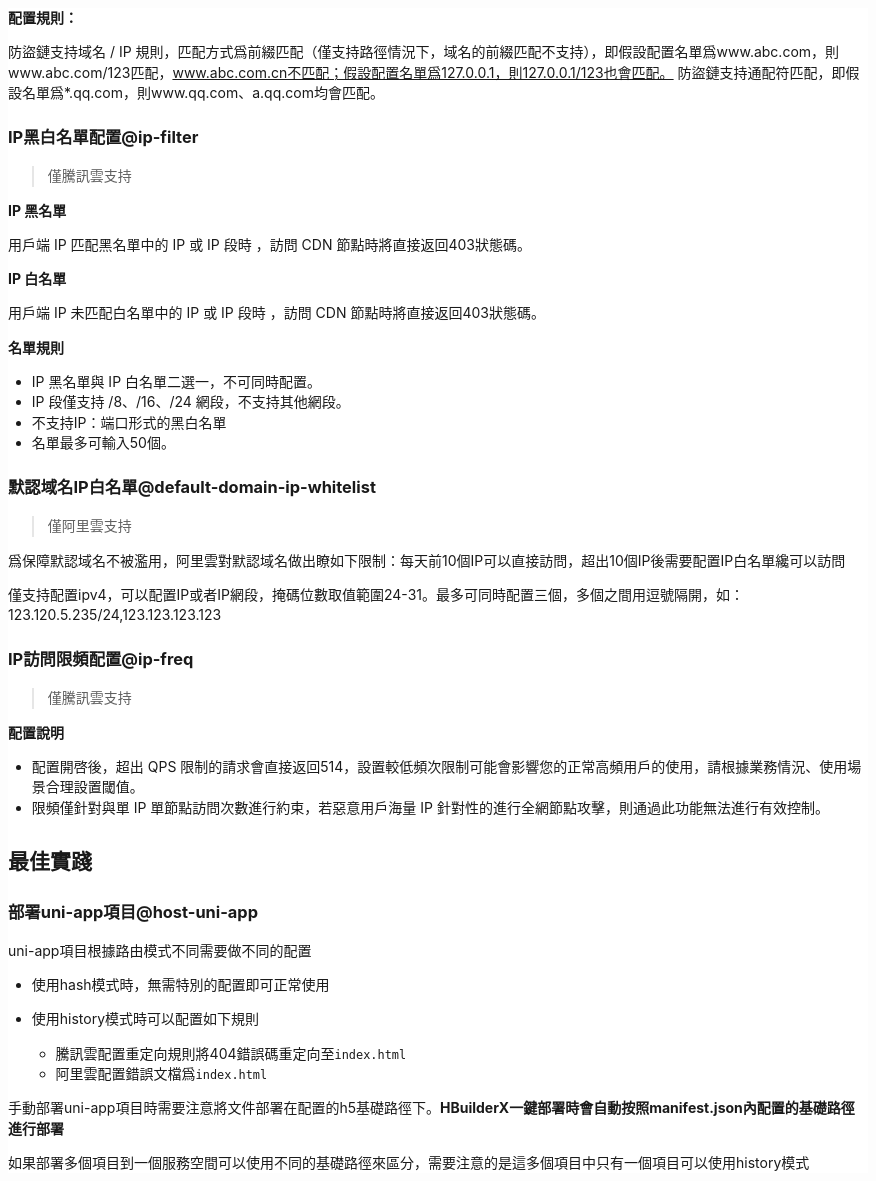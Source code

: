 **配置規則：**

防盜鏈支持域名 / IP 規則，匹配方式爲前綴匹配（僅支持路徑情況下，域名的前綴匹配不支持），即假設配置名單爲www.abc.com，則www.abc.com/123匹配，www.abc.com.cn不匹配；假設配置名單爲127.0.0.1，則127.0.0.1/123也會匹配。
防盜鏈支持通配符匹配，即假設名單爲*.qq.com，則www.qq.com、a.qq.com均會匹配。

### IP黑白名單配置@ip-filter

> 僅騰訊雲支持

**IP 黑名單**

用戶端 IP 匹配黑名單中的 IP 或 IP 段時 ，訪問 CDN 節點時將直接返回403狀態碼。

**IP 白名單**

用戶端 IP 未匹配白名單中的 IP 或 IP 段時 ，訪問 CDN 節點時將直接返回403狀態碼。

**名單規則**

- IP 黑名單與 IP 白名單二選一，不可同時配置。
- IP 段僅支持 /8、/16、/24 網段，不支持其他網段。
- 不支持IP：端口形式的黑白名單
- 名單最多可輸入50個。

### 默認域名IP白名單@default-domain-ip-whitelist

> 僅阿里雲支持

爲保障默認域名不被濫用，阿里雲對默認域名做出瞭如下限制：每天前10個IP可以直接訪問，超出10個IP後需要配置IP白名單纔可以訪問

僅支持配置ipv4，可以配置IP或者IP網段，掩碼位數取值範圍24-31。最多可同時配置三個，多個之間用逗號隔開，如：123.120.5.235/24,123.123.123.123

### IP訪問限頻配置@ip-freq

> 僅騰訊雲支持

**配置說明**

- 配置開啓後，超出 QPS 限制的請求會直接返回514，設置較低頻次限制可能會影響您的正常高頻用戶的使用，請根據業務情況、使用場景合理設置閾值。
- 限頻僅針對與單 IP 單節點訪問次數進行約束，若惡意用戶海量 IP 針對性的進行全網節點攻擊，則通過此功能無法進行有效控制。

## 最佳實踐

### 部署uni-app項目@host-uni-app

uni-app項目根據路由模式不同需要做不同的配置

- 使用hash模式時，無需特別的配置即可正常使用

- 使用history模式時可以配置如下規則

  + 騰訊雲配置重定向規則將404錯誤碼重定向至`index.html`
  + 阿里雲配置錯誤文檔爲`index.html`

手動部署uni-app項目時需要注意將文件部署在配置的h5基礎路徑下。**HBuilderX一鍵部署時會自動按照manifest.json內配置的基礎路徑進行部署**

如果部署多個項目到一個服務空間可以使用不同的基礎路徑來區分，需要注意的是這多個項目中只有一個項目可以使用history模式
